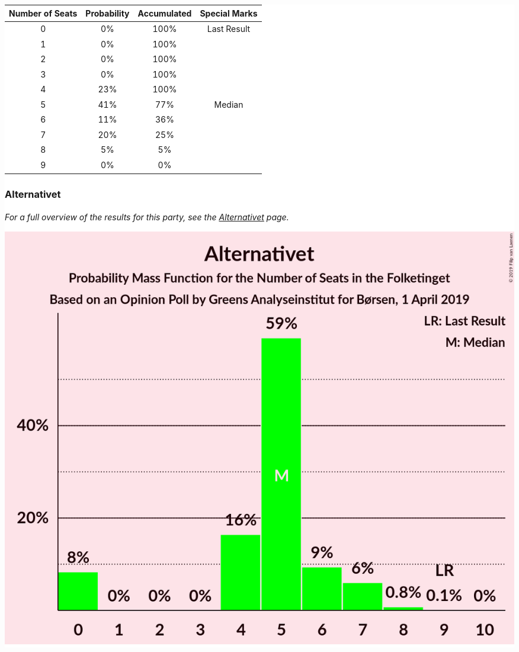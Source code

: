| Number of Seats | Probability | Accumulated | Special Marks |
|:---------------:|:-----------:|:-----------:|:-------------:|
| 0 | 0% | 100% | Last Result |
| 1 | 0% | 100% |  |
| 2 | 0% | 100% |  |
| 3 | 0% | 100% |  |
| 4 | 23% | 100% |  |
| 5 | 41% | 77% | Median |
| 6 | 11% | 36% |  |
| 7 | 20% | 25% |  |
| 8 | 5% | 5% |  |
| 9 | 0% | 0% |  |

### Alternativet

*For a full overview of the results for this party, see the [Alternativet](party-alternativet.html) page.*

![Graph with seats probability mass function not yet produced](2019-04-01-GreensAnalyseinstitut-seats-pmf-alternativet.png "Seats Probability Mass Function")
